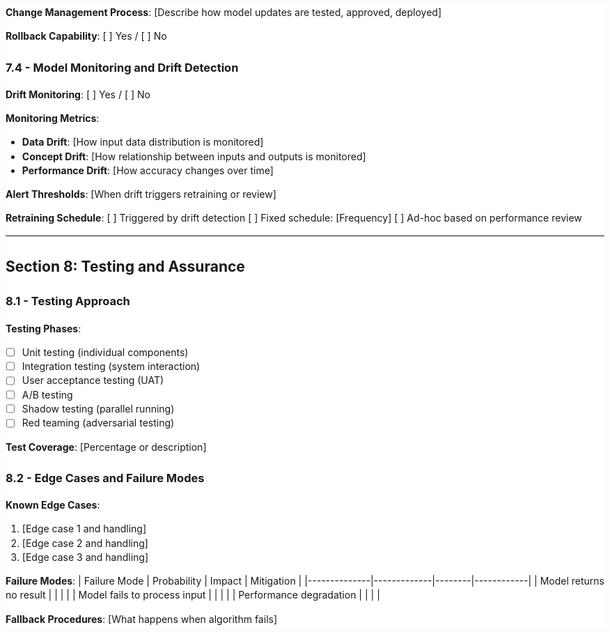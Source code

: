 **Change Management Process**:
[Describe how model updates are tested, approved, deployed]

**Rollback Capability**: [ ] Yes / [ ] No

### 7.4 - Model Monitoring and Drift Detection
**Drift Monitoring**: [ ] Yes / [ ] No

**Monitoring Metrics**:
- **Data Drift**: [How input data distribution is monitored]
- **Concept Drift**: [How relationship between inputs and outputs is monitored]
- **Performance Drift**: [How accuracy changes over time]

**Alert Thresholds**:
[When drift triggers retraining or review]

**Retraining Schedule**:
[ ] Triggered by drift detection
[ ] Fixed schedule: [Frequency]
[ ] Ad-hoc based on performance review

---

## Section 8: Testing and Assurance

### 8.1 - Testing Approach
**Testing Phases**:
- [ ] Unit testing (individual components)
- [ ] Integration testing (system interaction)
- [ ] User acceptance testing (UAT)
- [ ] A/B testing
- [ ] Shadow testing (parallel running)
- [ ] Red teaming (adversarial testing)

**Test Coverage**: [Percentage or description]

### 8.2 - Edge Cases and Failure Modes
**Known Edge Cases**:
1. [Edge case 1 and handling]
2. [Edge case 2 and handling]
3. [Edge case 3 and handling]

**Failure Modes**:
| Failure Mode | Probability | Impact | Mitigation |
|--------------|-------------|--------|------------|
| Model returns no result | | | |
| Model fails to process input | | | |
| Performance degradation | | | |

**Fallback Procedures**:
[What happens when algorithm fails]
